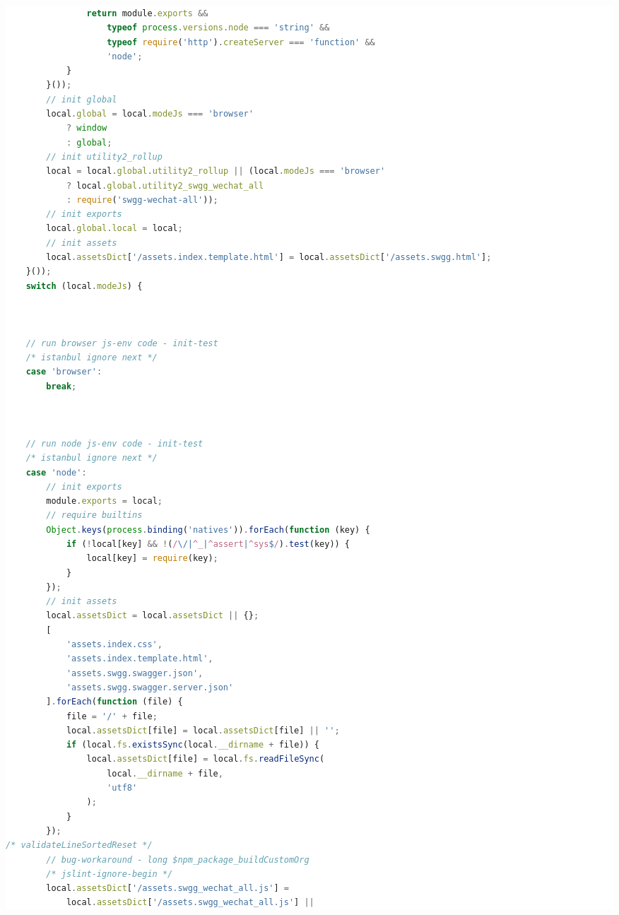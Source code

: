 ```javascript
                return module.exports &&
                    typeof process.versions.node === 'string' &&
                    typeof require('http').createServer === 'function' &&
                    'node';
            }
        }());
        // init global
        local.global = local.modeJs === 'browser'
            ? window
            : global;
        // init utility2_rollup
        local = local.global.utility2_rollup || (local.modeJs === 'browser'
            ? local.global.utility2_swgg_wechat_all
            : require('swgg-wechat-all'));
        // init exports
        local.global.local = local;
        // init assets
        local.assetsDict['/assets.index.template.html'] = local.assetsDict['/assets.swgg.html'];
    }());
    switch (local.modeJs) {



    // run browser js-env code - init-test
    /* istanbul ignore next */
    case 'browser':
        break;



    // run node js-env code - init-test
    /* istanbul ignore next */
    case 'node':
        // init exports
        module.exports = local;
        // require builtins
        Object.keys(process.binding('natives')).forEach(function (key) {
            if (!local[key] && !(/\/|^_|^assert|^sys$/).test(key)) {
                local[key] = require(key);
            }
        });
        // init assets
        local.assetsDict = local.assetsDict || {};
        [
            'assets.index.css',
            'assets.index.template.html',
            'assets.swgg.swagger.json',
            'assets.swgg.swagger.server.json'
        ].forEach(function (file) {
            file = '/' + file;
            local.assetsDict[file] = local.assetsDict[file] || '';
            if (local.fs.existsSync(local.__dirname + file)) {
                local.assetsDict[file] = local.fs.readFileSync(
                    local.__dirname + file,
                    'utf8'
                );
            }
        });
/* validateLineSortedReset */
        // bug-workaround - long $npm_package_buildCustomOrg
        /* jslint-ignore-begin */
        local.assetsDict['/assets.swgg_wechat_all.js'] =
            local.assetsDict['/assets.swgg_wechat_all.js'] ||
```
